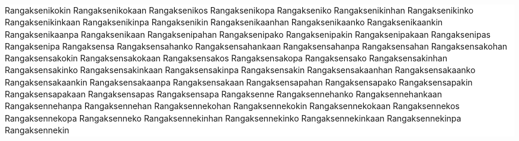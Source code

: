 Rangaksenikokin
Rangaksenikokaan
Rangaksenikos
Rangaksenikopa
Rangakseniko
Rangaksenikinhan
Rangaksenikinko
Rangaksenikinkaan
Rangaksenikinpa
Rangaksenikin
Rangaksenikaanhan
Rangaksenikaanko
Rangaksenikaankin
Rangaksenikaanpa
Rangaksenikaan
Rangaksenipahan
Rangaksenipako
Rangaksenipakin
Rangaksenipakaan
Rangaksenipas
Rangaksenipa
Rangaksensa
Rangaksensahanko
Rangaksensahankaan
Rangaksensahanpa
Rangaksensahan
Rangaksensakohan
Rangaksensakokin
Rangaksensakokaan
Rangaksensakos
Rangaksensakopa
Rangaksensako
Rangaksensakinhan
Rangaksensakinko
Rangaksensakinkaan
Rangaksensakinpa
Rangaksensakin
Rangaksensakaanhan
Rangaksensakaanko
Rangaksensakaankin
Rangaksensakaanpa
Rangaksensakaan
Rangaksensapahan
Rangaksensapako
Rangaksensapakin
Rangaksensapakaan
Rangaksensapas
Rangaksensapa
Rangaksenne
Rangaksennehanko
Rangaksennehankaan
Rangaksennehanpa
Rangaksennehan
Rangaksennekohan
Rangaksennekokin
Rangaksennekokaan
Rangaksennekos
Rangaksennekopa
Rangaksenneko
Rangaksennekinhan
Rangaksennekinko
Rangaksennekinkaan
Rangaksennekinpa
Rangaksennekin